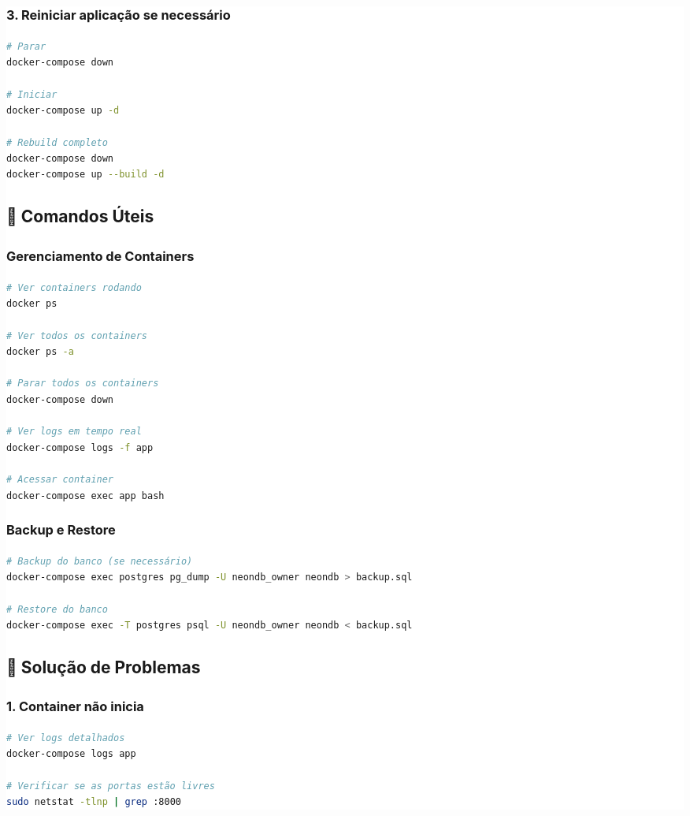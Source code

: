 ### 3. Reiniciar aplicação se necessário
```bash
# Parar
docker-compose down

# Iniciar
docker-compose up -d

# Rebuild completo
docker-compose down
docker-compose up --build -d
```

## 🔧 Comandos Úteis

### Gerenciamento de Containers
```bash
# Ver containers rodando
docker ps

# Ver todos os containers
docker ps -a

# Parar todos os containers
docker-compose down

# Ver logs em tempo real
docker-compose logs -f app

# Acessar container
docker-compose exec app bash
```

### Backup e Restore
```bash
# Backup do banco (se necessário)
docker-compose exec postgres pg_dump -U neondb_owner neondb > backup.sql

# Restore do banco
docker-compose exec -T postgres psql -U neondb_owner neondb < backup.sql
```

## 🚨 Solução de Problemas

### 1. Container não inicia
```bash
# Ver logs detalhados
docker-compose logs app

# Verificar se as portas estão livres
sudo netstat -tlnp | grep :8000
```
